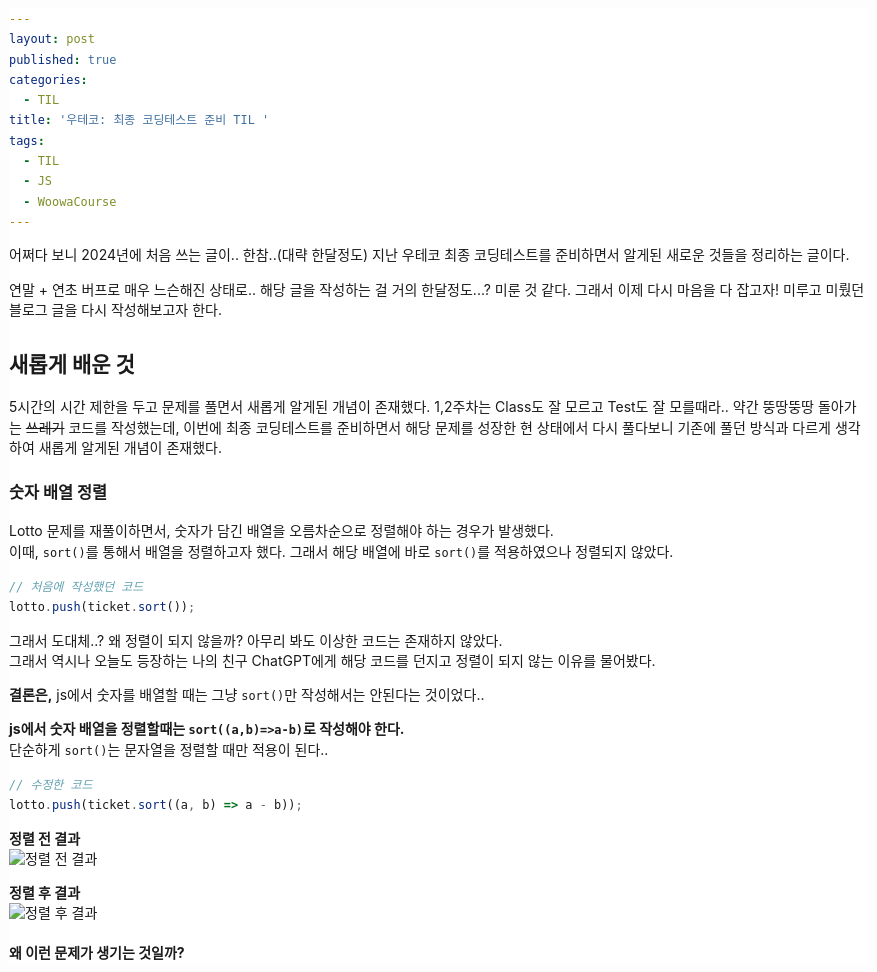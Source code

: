 ```yaml
---
layout: post
published: true
categories:
  - TIL
title: '우테코: 최종 코딩테스트 준비 TIL '
tags:
  - TIL
  - JS
  - WoowaCourse
---
```


어쩌다 보니 2024년에 처음 쓰는 글이.. 한참..(대략 한달정도) 지난 우테코 최종 코딩테스트를 준비하면서 알게된 새로운 것들을 정리하는 글이다.

연말 + 연초 버프로 매우 느슨해진 상태로.. 해당 글을 작성하는 걸 거의 한달정도...? 미룬 것 같다. 그래서 이제 다시 마음을 다 잡고자! 미루고 미뤘던 블로그 글을 다시 작성해보고자 한다.

## 새롭게 배운 것

5시간의 시간 제한을 두고 문제를 풀면서 새롭게 알게된 개념이 존재했다. 1,2주차는 Class도 잘 모르고 Test도 잘 모를때라.. 약간 뚱땅뚱땅 돌아가는 ~~쓰레기~~ 코드를 작성했는데, 이번에 최종 코딩테스트를 준비하면서 해당 문제를 성장한 현 상태에서 다시 풀다보니 기존에 풀던 방식과 다르게 생각하여 새롭게 알게된 개념이 존재했다.

### 숫자 배열 정렬

Lotto 문제를 재풀이하면서, 숫자가 담긴 배열을 오름차순으로 정렬해야 하는 경우가 발생했다.  
이때, `sort()`를 통해서 배열을 정렬하고자 했다. 그래서 해당 배열에 바로 `sort()`를 적용하였으나 정렬되지 않았다.

```js
// 처음에 작성했던 코드
lotto.push(ticket.sort());
```

그래서 도대체..? 왜 정렬이 되지 않을까? 아무리 봐도 이상한 코드는 존재하지 않았다.  
그래서 역시나 오늘도 등장하는 나의 친구 ChatGPT에게 해당 코드를 던지고 정렬이 되지 않는 이유를 물어봤다.

**결론은,** js에서 숫자를 배열할 때는 그냥 `sort()`만 작성해서는 안된다는 것이었다..

**js에서 숫자 배열을 정렬할때는 `sort((a,b)=>a-b)`로 작성해야 한다.**  
단순하게 `sort()`는 문자열을 정렬할 때만 적용이 된다..

```js
// 수정한 코드
lotto.push(ticket.sort((a, b) => a - b));
```

**정렬 전 결과**  
<img width="160" alt="정렬 전 결과" src="https://github.com/soi-ha/soi-ha.github.io/assets/77609591/520914b5-2dd7-4bcc-b387-650132150a93">

**정렬 후 결과**  
<img width="162" alt="정렬 후 결과" src="https://github.com/soi-ha/soi-ha.github.io/assets/77609591/6cdba221-37e4-4eb1-88a6-b5766d52efa7">

#### 왜 이런 문제가 생기는 것일까?
